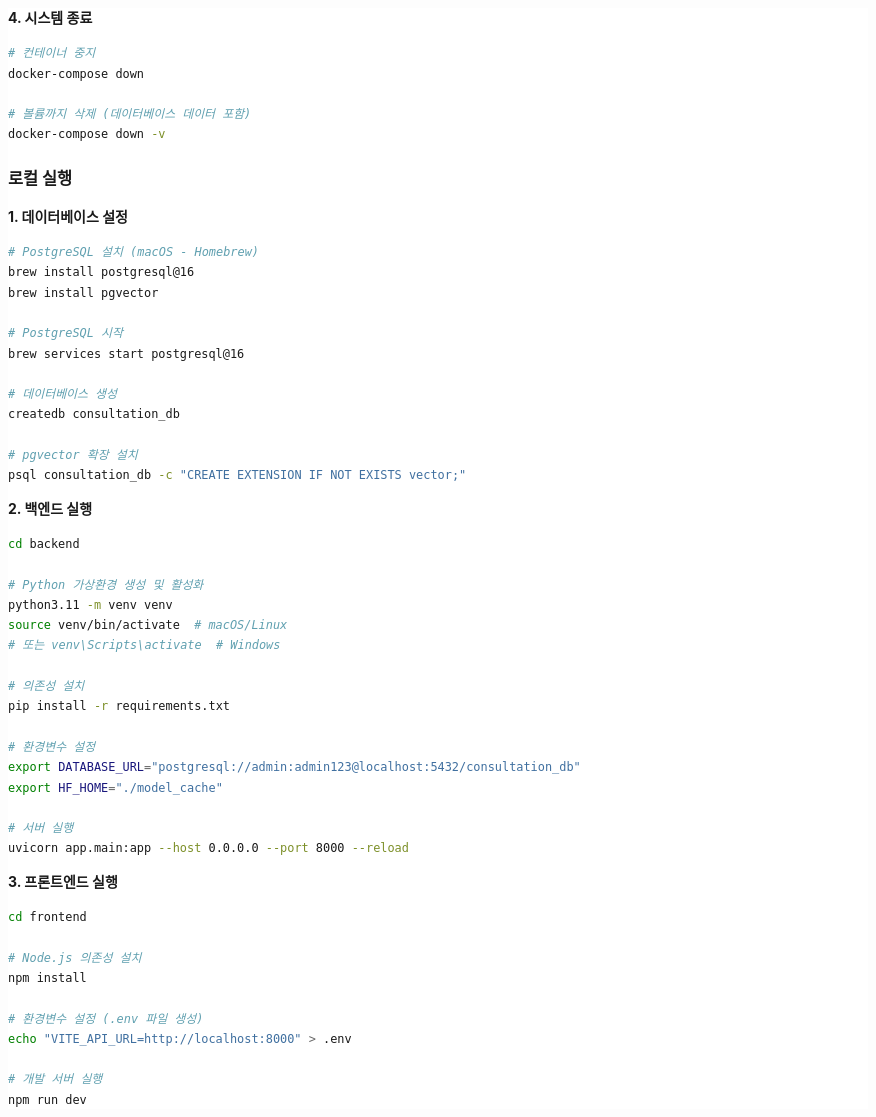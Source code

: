 **4. 시스템 종료**

```bash
# 컨테이너 중지
docker-compose down

# 볼륨까지 삭제 (데이터베이스 데이터 포함)
docker-compose down -v
```

### 로컬 실행

**1. 데이터베이스 설정**

```bash
# PostgreSQL 설치 (macOS - Homebrew)
brew install postgresql@16
brew install pgvector

# PostgreSQL 시작
brew services start postgresql@16

# 데이터베이스 생성
createdb consultation_db

# pgvector 확장 설치
psql consultation_db -c "CREATE EXTENSION IF NOT EXISTS vector;"
```

**2. 백엔드 실행**

```bash
cd backend

# Python 가상환경 생성 및 활성화
python3.11 -m venv venv
source venv/bin/activate  # macOS/Linux
# 또는 venv\Scripts\activate  # Windows

# 의존성 설치
pip install -r requirements.txt

# 환경변수 설정
export DATABASE_URL="postgresql://admin:admin123@localhost:5432/consultation_db"
export HF_HOME="./model_cache"

# 서버 실행
uvicorn app.main:app --host 0.0.0.0 --port 8000 --reload
```

**3. 프론트엔드 실행**

```bash
cd frontend

# Node.js 의존성 설치
npm install

# 환경변수 설정 (.env 파일 생성)
echo "VITE_API_URL=http://localhost:8000" > .env

# 개발 서버 실행
npm run dev
```
